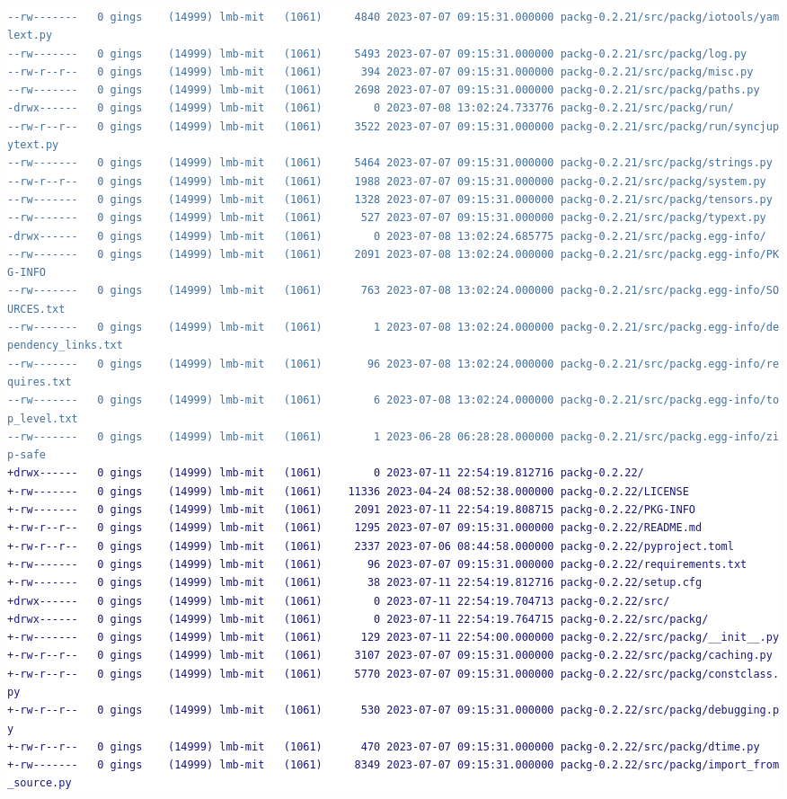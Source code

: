 ```diff
--rw-------   0 gings    (14999) lmb-mit   (1061)     4840 2023-07-07 09:15:31.000000 packg-0.2.21/src/packg/iotools/yamlext.py
--rw-------   0 gings    (14999) lmb-mit   (1061)     5493 2023-07-07 09:15:31.000000 packg-0.2.21/src/packg/log.py
--rw-r--r--   0 gings    (14999) lmb-mit   (1061)      394 2023-07-07 09:15:31.000000 packg-0.2.21/src/packg/misc.py
--rw-------   0 gings    (14999) lmb-mit   (1061)     2698 2023-07-07 09:15:31.000000 packg-0.2.21/src/packg/paths.py
-drwx------   0 gings    (14999) lmb-mit   (1061)        0 2023-07-08 13:02:24.733776 packg-0.2.21/src/packg/run/
--rw-r--r--   0 gings    (14999) lmb-mit   (1061)     3522 2023-07-07 09:15:31.000000 packg-0.2.21/src/packg/run/syncjupytext.py
--rw-------   0 gings    (14999) lmb-mit   (1061)     5464 2023-07-07 09:15:31.000000 packg-0.2.21/src/packg/strings.py
--rw-r--r--   0 gings    (14999) lmb-mit   (1061)     1988 2023-07-07 09:15:31.000000 packg-0.2.21/src/packg/system.py
--rw-------   0 gings    (14999) lmb-mit   (1061)     1328 2023-07-07 09:15:31.000000 packg-0.2.21/src/packg/tensors.py
--rw-------   0 gings    (14999) lmb-mit   (1061)      527 2023-07-07 09:15:31.000000 packg-0.2.21/src/packg/typext.py
-drwx------   0 gings    (14999) lmb-mit   (1061)        0 2023-07-08 13:02:24.685775 packg-0.2.21/src/packg.egg-info/
--rw-------   0 gings    (14999) lmb-mit   (1061)     2091 2023-07-08 13:02:24.000000 packg-0.2.21/src/packg.egg-info/PKG-INFO
--rw-------   0 gings    (14999) lmb-mit   (1061)      763 2023-07-08 13:02:24.000000 packg-0.2.21/src/packg.egg-info/SOURCES.txt
--rw-------   0 gings    (14999) lmb-mit   (1061)        1 2023-07-08 13:02:24.000000 packg-0.2.21/src/packg.egg-info/dependency_links.txt
--rw-------   0 gings    (14999) lmb-mit   (1061)       96 2023-07-08 13:02:24.000000 packg-0.2.21/src/packg.egg-info/requires.txt
--rw-------   0 gings    (14999) lmb-mit   (1061)        6 2023-07-08 13:02:24.000000 packg-0.2.21/src/packg.egg-info/top_level.txt
--rw-------   0 gings    (14999) lmb-mit   (1061)        1 2023-06-28 06:28:28.000000 packg-0.2.21/src/packg.egg-info/zip-safe
+drwx------   0 gings    (14999) lmb-mit   (1061)        0 2023-07-11 22:54:19.812716 packg-0.2.22/
+-rw-------   0 gings    (14999) lmb-mit   (1061)    11336 2023-04-24 08:52:38.000000 packg-0.2.22/LICENSE
+-rw-------   0 gings    (14999) lmb-mit   (1061)     2091 2023-07-11 22:54:19.808715 packg-0.2.22/PKG-INFO
+-rw-r--r--   0 gings    (14999) lmb-mit   (1061)     1295 2023-07-07 09:15:31.000000 packg-0.2.22/README.md
+-rw-r--r--   0 gings    (14999) lmb-mit   (1061)     2337 2023-07-06 08:44:58.000000 packg-0.2.22/pyproject.toml
+-rw-------   0 gings    (14999) lmb-mit   (1061)       96 2023-07-07 09:15:31.000000 packg-0.2.22/requirements.txt
+-rw-------   0 gings    (14999) lmb-mit   (1061)       38 2023-07-11 22:54:19.812716 packg-0.2.22/setup.cfg
+drwx------   0 gings    (14999) lmb-mit   (1061)        0 2023-07-11 22:54:19.704713 packg-0.2.22/src/
+drwx------   0 gings    (14999) lmb-mit   (1061)        0 2023-07-11 22:54:19.764715 packg-0.2.22/src/packg/
+-rw-------   0 gings    (14999) lmb-mit   (1061)      129 2023-07-11 22:54:00.000000 packg-0.2.22/src/packg/__init__.py
+-rw-r--r--   0 gings    (14999) lmb-mit   (1061)     3107 2023-07-07 09:15:31.000000 packg-0.2.22/src/packg/caching.py
+-rw-r--r--   0 gings    (14999) lmb-mit   (1061)     5770 2023-07-07 09:15:31.000000 packg-0.2.22/src/packg/constclass.py
+-rw-r--r--   0 gings    (14999) lmb-mit   (1061)      530 2023-07-07 09:15:31.000000 packg-0.2.22/src/packg/debugging.py
+-rw-r--r--   0 gings    (14999) lmb-mit   (1061)      470 2023-07-07 09:15:31.000000 packg-0.2.22/src/packg/dtime.py
+-rw-------   0 gings    (14999) lmb-mit   (1061)     8349 2023-07-07 09:15:31.000000 packg-0.2.22/src/packg/import_from_source.py
```